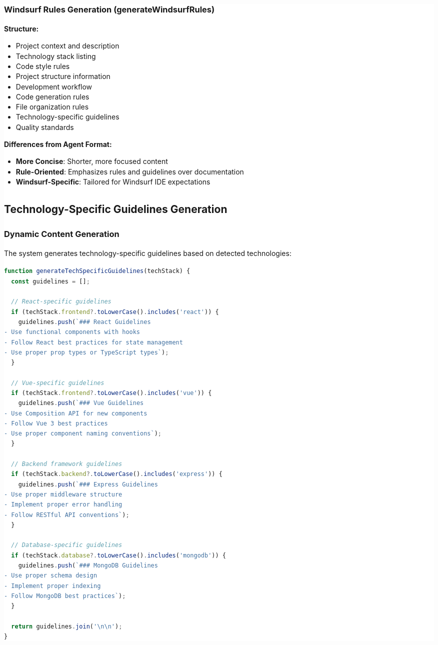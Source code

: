 ### Windsurf Rules Generation (generateWindsurfRules)

**Structure:**
- Project context and description
- Technology stack listing
- Code style rules
- Project structure information
- Development workflow
- Code generation rules
- File organization rules
- Technology-specific guidelines
- Quality standards

**Differences from Agent Format:**
- **More Concise**: Shorter, more focused content
- **Rule-Oriented**: Emphasizes rules and guidelines over documentation
- **Windsurf-Specific**: Tailored for Windsurf IDE expectations

## Technology-Specific Guidelines Generation

### Dynamic Content Generation

The system generates technology-specific guidelines based on detected technologies:

```javascript
function generateTechSpecificGuidelines(techStack) {
  const guidelines = [];
  
  // React-specific guidelines
  if (techStack.frontend?.toLowerCase().includes('react')) {
    guidelines.push(`### React Guidelines
- Use functional components with hooks
- Follow React best practices for state management
- Use proper prop types or TypeScript types`);
  }
  
  // Vue-specific guidelines
  if (techStack.frontend?.toLowerCase().includes('vue')) {
    guidelines.push(`### Vue Guidelines
- Use Composition API for new components
- Follow Vue 3 best practices
- Use proper component naming conventions`);
  }
  
  // Backend framework guidelines
  if (techStack.backend?.toLowerCase().includes('express')) {
    guidelines.push(`### Express Guidelines
- Use proper middleware structure
- Implement proper error handling
- Follow RESTful API conventions`);
  }
  
  // Database-specific guidelines
  if (techStack.database?.toLowerCase().includes('mongodb')) {
    guidelines.push(`### MongoDB Guidelines
- Use proper schema design
- Implement proper indexing
- Follow MongoDB best practices`);
  }
  
  return guidelines.join('\n\n');
}
```
